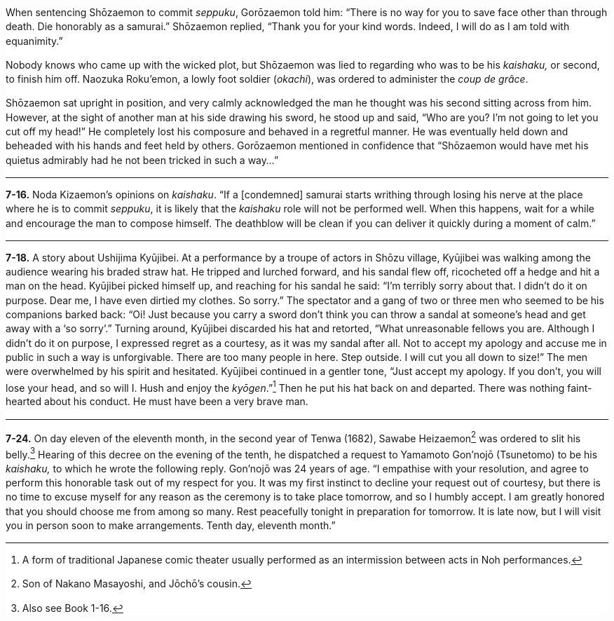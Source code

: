 When sentencing Shōzaemon to commit *seppuku*, Gorōzaemon told him: “There is no way for you to save face other than through death. Die honorably as a samurai.” Shōzaemon replied, “Thank you for your kind words. Indeed, I will do as I am told with equanimity.”

Nobody knows who came up with the wicked plot, but Shōzaemon was lied to regarding who was to be his *kaishaku,* or second, to finish him off. Naozuka Roku’emon, a lowly foot soldier \(*okachi*\), was ordered to administer the *coup de grâce*.

Shōzaemon sat upright in position, and very calmly acknowledged the man he thought was his second sitting across from him. However, at the sight of another man at his side drawing his sword, he stood up and said, “Who are you? I’m not going to let you cut off my head\!” He completely lost his composure and behaved in a regretful manner. He was eventually held down and beheaded with his hands and feet held by others. Gorōzaemon mentioned in confidence that “Shōzaemon would have met his quietus admirably had he not been tricked in such a way…”

___________

**7-16.** Noda Kizaemon’s opinions on *kaishaku*. “If a \[condemned\] samurai starts writhing through losing his nerve at the place where he is to commit *seppuku*, it is likely that the *kaishaku* role will not be performed well. When this happens, wait for a while and encourage the man to compose himself. The deathblow will be clean if you can deliver it quickly during a moment of calm.”

___________

**7-18.** A story about Ushijima Kyūjibei. At a performance by a troupe of actors in Shōzu village, Kyūjibei was walking among the audience wearing his braded straw hat. He tripped and lurched forward, and his sandal flew off, ricocheted off a hedge and hit a man on the head. Kyūjibei picked himself up, and reaching for his sandal he said: “I’m terribly sorry about that. I didn’t do it on purpose. Dear me, I have even dirtied my clothes. So sorry.” The spectator and a gang of two or three men who seemed to be his companions barked back: “Oi\! Just because you carry a sword don’t think you can throw a sandal at someone’s head and get away with a ‘so sorry’.” Turning around, Kyūjibei discarded his hat and retorted, “What unreasonable fellows you are. Although I didn’t do it on purpose, I expressed regret as a courtesy, as it was my sandal after all. Not to accept my apology and accuse me in public in such a way is unforgivable. There are too many people in here. Step outside. I will cut you all down to size\!” The men were overwhelmed by his spirit and hesitated. Kyūjibei continued in a gentler tone, “Just accept my apology. If you don’t, you will lose your head, and so will I. Hush and enjoy the *kyōgen*.”[^358] Then he put his hat back on and departed. There was nothing faint-hearted about his conduct. He must have been a very brave man.

[^358]: A form of traditional Japanese comic theater usually performed as an intermission between acts in Noh performances.




___________

**7-24.** On day eleven of the eleventh month, in the second year of Tenwa \(1682\), Sawabe Heizaemon[^359] was ordered to slit his belly.[^360] Hearing of this decree on the evening of the tenth, he dispatched a request to Yamamoto Gon’nojō \(Tsunetomo\) to be his *kaishaku,* to which he wrote the following reply. Gon’nojō was 24 years of age. “I empathise with your resolution, and agree to perform this honorable task out of my respect for you. It was my first instinct to decline your request out of courtesy, but there is no time to excuse myself for any reason as the ceremony is to take place tomorrow, and so I humbly accept. I am greatly honored that you should choose me from among so many. Rest peacefully tonight in preparation for tomorrow. It is late now, but I will visit you in person soon to make arrangements. Tenth day, eleventh month.”

[^359]: Son of Nakano Masayoshi, and Jōchō’s cousin.



[^324]: *Giri* is an important concept that refers to the “obligation” to act in accordance with established social protocols. In the context of samurai, the concept referred mainly to their obligation of service to their liege lord, even if it meant sacrificing their lives in their enduring quest to repay the favor \(*on*\) bestowed upon them. In this example, Naoshige is referring to the sense of obligation to unrelated ancestors allied to the clan who helped forge the culture and ways of his beloved domain.
[^325]: Saitō Yōnosuke was a celebrated retainer of Nabeshima Naoshige who proved his martial prowess during the expeditions in Korea. Nevertheless, he appears to have been quite a problematic fellow in the ensuing peace of the Tokugawa period. Because of his brusque personality, he did not endear himself to many of his superiors, resulting in demotion and cuts to his stipend. A demonstration of his impetuousness can be seen in the following vignette, Book 3-17.
[^326]: The first daimyo of the Nabeshima domain and Katsushige’s father.
[^327]: The Saga Castle consisted of four citadels referred to as *ichi-no-maru, ni-no-maru, san-no-maru*, and *nishi-no-maru*.
[^328]: Hizen was the region that included the fiefs of Saga, Karatsu, Hirado, Ōmura, and Shimabara. In this context, Noashige is referring only to the Saga domain.
[^329]: Nabeshima Naoshige.
[^330]: “Shinano-no-Kami” was an honorable name for Nabeshima Katsushige, literally meaning “Lord of Shinano.”
[^331]: All of these men were elders.
[^332]: See Book 7-43 below.
[^333]: See Book 1-112.
[^334]: See footnote for Book 1-194.
[^335]: Records indicate that the third lord of the Ogi sub-domain, Nabeshima Mototake, was appointed as *gochisō-yaku*, or the official tasked with entertaining important visitors to Edo Castle, in 1692. This date is at odds with what is recorded in this section of *Hagakure*.
[^336]: See Book 1-101.
[^337]: See Book 2-129.
[^338]: Nabeshima Kaga-no-Kami Naoyoshi \(1623–1689\). Motoshige’s son, and second lord of the Ogi sub-domain.
[^339]: Nabeshima Kii-no-Kami Mototake \(1662–1713\).
[^340]: Distributed by Kumano Sanzan, the three major shrines \(Kumano Hongū Taisha Shrine, Kumano Hayatama Taisha Shrine, and Kumano Nachi Taisha Shrine\), these talismans were used for *kishōmon* \(sworn oath\) from the Heian period through to early modern times.
[^341]: See Book 2-129.
[^342]: Nabeshima Motoshige, founder of the Ogi sub-domain.
[^343]: Nabeshima Hizen-no-Kami Tadanao. Nabeshima Katsushige’s heir.
[^344]: In 1626.
[^345]: This section continues with exactly the same content as 4-49 regarding the four types of retainers.
[^346]: Tsunetomo’s nephew.
[^347]: Also referred to as Kaion.
[^348]: Nabeshima Tsunashige.
[^349]: Iwaki Nakamura domain.
[^350]: In Japan’s medieval period, the position of *yoriki* was to serve as an assistant to the lord or unit commanders during military campaigns. During the later Tokugawa period, however, *yoriki* were administrative assistants in governmental offices. This passage is referring to the former.
[^351]: Noto-no-Kami. A son of Ryūzōji Moriie.
[^352]: During the Shimabara Uprising \(1637–1638\).
[^353]: An inspector \(*o-metsuke*\).
[^354]: Twenty-eighth day of the second month, 1637.
[^355]: Tsunetomo’s half-brother.
[^356]: See Book 4-46.
[^357]: Jōchō’s nephew.
[^360]: Also see Book 1-16.
[^361]: *Shudō*. See Book 1-180 and 181.
[^362]: Nabeshima Naozumi. Katsushige’s son, and a later lord of the Hasuike sub-domain.
[^363]: The Shimabara Uprising of 1637–1638.
[^364]: A major battle fought on July 30, 1570 near the Anegawa River in northern Ōmi Province \(now Shiga Prefecture\) between the allied armies of Oda Nobunaga and Tokugawa Ieyasu, who defeated the combined forces of Asai Nagamasa and Asakura Kagetake.
[^365]: Tsunetomo’s uncle.
[^366]: Nabeshima Naozumi \(1616–69\), the first daimyo of the Hizen Hasuike domain, and the fifth son of Nabeshima Katsushige.
[^367]: Nabeshima Ukon Naomori.
[^368]: Approximately 15 inches \(39cm\).
[^369]: A retainer of the Taku clan in Saga.
[^370]: Jōchō’s father.
[^371]: A warrior with the rank of *teakiyari*.
[^372]: Ikeda Mitsunaka \(1630–1694\), the first daimyo of the Inaba-no-Kuni Tottori domain.
[^374]: Baba Minō-no-Kami.
[^375]: Approximately 17–18 inches \(43–46cm\) and 12 inches \(30cm\) respectively.
[^376]: .A possible alternative in interpretation is to translate “attacking with” as “is being attacked with.”
[^377]: Nabeshima Kii-no-Kami Motoshige of the Ogi sub-domain.
[^378]: Traditional Japanese swordsmanship.
[^379]: 1581–1650. A celebrated master of swordsmanship in the early Edo period. A student of Yagyū Munenori.
[^380]: Yagyū Tajima-no-Kami Munenori.
[^381]: This is referring to the famous teaching in the Yagyū Shinkage-ryū school of swordsmanship, called *mutō-dori*. That is, to take the sword away from the opponent without cutting him down.
[^382]: Keien Myōyo.
[^384]: Nabeshima Naoshige’s new wife.
[^385]: 1570.
[^386]: It should read “Yokozō” Castle.
[^387]: In Kyushu, not to be confused with the city in modern-day Aichi Prefecture.
[^388]: Kanemaru Gun’uemon was a scribe.
[^389]: Nabeshima Masayuki.
[^390]: Daizen was ordered to guard the Edo residence at the time of the Shimabara Uprising, but disobeyed and went to the front.
[^391]: Nabeshima Naoshige’s mother-in-law. She was Ryūzōji Takanobu’s mother and remarried Naoshige’s father.
[^392]: This episode happened in 1697.
[^393]: See footnote for 3-1.
[^394]: Lord Hata’s vassal.
[^395]: See Book 2-136.
[^396]: In some versions of *Hagakure*, the character for “fault” or “wrong” \(非 = *hi*\) is used instead of “woman” \(婦 = *fu*\). This actually makes more sense as it contrasts with “reason”  
[^397]: Hyakutake Shima-no-Kami was respected as one of Ryūzōji Takanobu’s four greatest warriors.
[^398]: This is referring to the incident in which Ryūzōji Takanobu assassinated Kamochi Shigenami, lord of the Yanagawa castle, in 1581.
[^399]: Saga City.
[^400]: This was the battle in 1584 between Ryūzōji Takanobu and Shimazu Iehisa. The Ryūzōji forces were defeated, and Takanobu and Shima-no-Kami were killed in combat.
[^401]: Nabeshima Denbei Zōfusa.
[^402]: 1-*shaku* = 12 inches \(30cm\).
[^403]: The practice called *gyakushu*, or “pre-emptive funeral,” was a Buddhist service conducted during an individual’s lifetime as a reminder of the transience of all things, and to pray for happiness after death.
[^404]: Nabeshima Motoshige.
[^405]: Motoshige’s second son, Nabeshima Naoaki.
[^406]: Nabeshima Shigemasa \(1571–1645\).
[^407]: Nabeshima Naoshige.
[^408]: Short-sword.
[^409]: Approximately 3 feet 3 inches \(1 meter\). 1-*shaku* = 12 inches \(30cm\); 1-*sun* = 1.[^2] inches \(3.[^03]cm\).
[^410]: The Tokugawa shogunate and domains restricted people from carrying swords and adopting surnames \(*myōji taitō*\). Although sword-carrying privileges and surnames were granted to select commoners by daimyo as a reward for praiseworthy service, their official status remained the same. Sometimes, samurai were forced to relinquish their status, and in such cases, the right of *myōji taitō* was renounced.
[^411]: He died on day three of the sixth month, 1618.
[^412]: See Book 2-68.
[^413]: One of the Nabeshima residences in Edo.
[^414]: Mawatari Ichinosuke and Fukushima Gorōzaemon.
[^415]: Also known as Hosokawa Fujitaka \(1534–1610\), Yūsai was a well-known daimyo and poet who served as a crucial go-between for the shogun Ashikaga Yoshiaki and Oda Nobunaga. When Nobunaga was assassinated in the Honnōji Incident of 1582, Yūsai went into retirement and passed on his domain \(Tango\) to his son, Hosokawa Tadaoki. After this, he became known as an authority on *waka*, and even instructed Toyotomi Hideyoshi \(1537–1598\) in classical Japanese poetry. He is also known for teaching Prince Hachijō Toshihito \(1579–1629\) the secret traditions of the tenth-century *Kokin-shū* anthology \(*Kokin-denju*\).
[^417]: The inference being that it was strictly prohibited for anybody to use arms in the shogun’s Edo Castle.
[^418]: Due to the *sankin-kōtai* system in which daimyo were obligated to leave their families in Edo as hostages, this was the first time that Tsunashige was able to visit the domain he was destined to lead. He was 21 years of age. See Book 1-194.
[^419]: The ships belonged to the English East India Company.
[^421]: *Essays in Idleness*, or *The Harvest of Leisure* is a well-known collection of Japanese essays or “random jottings” written by the monk Yoshida Kenkō between the years 1330 and 1332. *Azuma otoko* refers to men or warriors of the Eastern provinces who were known for being unpretentious and pragmatic.
[^423]: Katsushige was appointed as a construction official for the building of Edo Castle. See Book 1-201 regarding the sieges at Osaka Castle.
[^424]: Naridomi Hyōgonosuke Shigeyasu \(1560–1634\).
[^425]: During the Shimabara Uprising of 1637.
